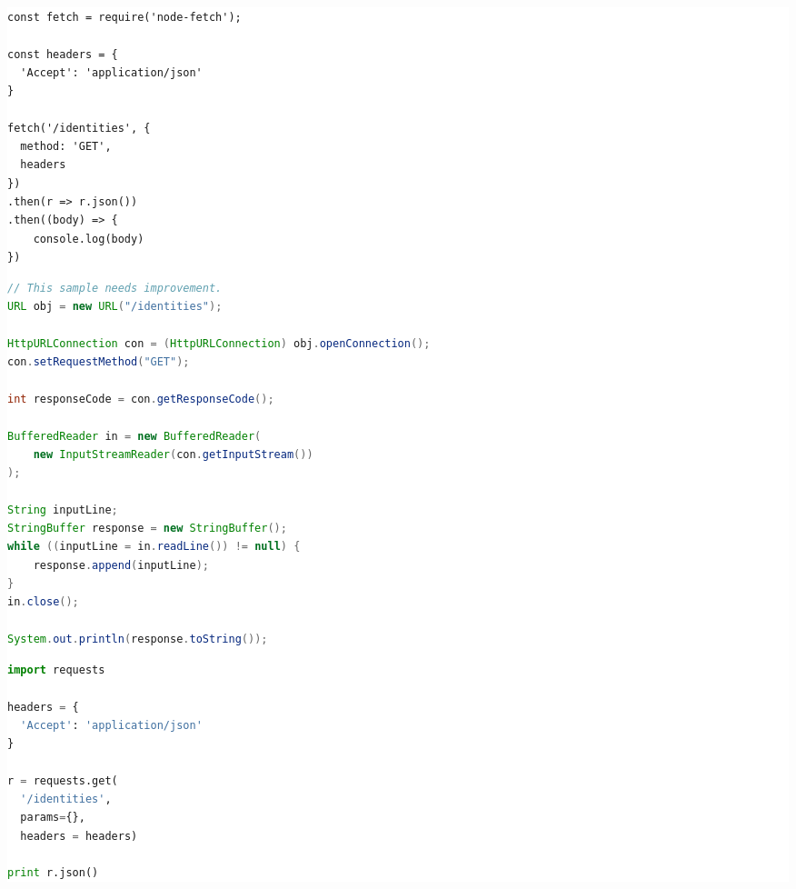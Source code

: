 ```nodejs
const fetch = require('node-fetch');

const headers = {
  'Accept': 'application/json'
}

fetch('/identities', {
  method: 'GET',
  headers
})
.then(r => r.json())
.then((body) => {
    console.log(body)
})
```

</div>
<div class="tab-pane" role="tabpanel"  id="tab-listIdentities-java">

```java
// This sample needs improvement.
URL obj = new URL("/identities");

HttpURLConnection con = (HttpURLConnection) obj.openConnection();
con.setRequestMethod("GET");

int responseCode = con.getResponseCode();

BufferedReader in = new BufferedReader(
    new InputStreamReader(con.getInputStream())
);

String inputLine;
StringBuffer response = new StringBuffer();
while ((inputLine = in.readLine()) != null) {
    response.append(inputLine);
}
in.close();

System.out.println(response.toString());
```

</div>
<div class="tab-pane" role="tabpanel"  id="tab-listIdentities-python">

```python
import requests

headers = {
  'Accept': 'application/json'
}

r = requests.get(
  '/identities',
  params={},
  headers = headers)

print r.json()
```
